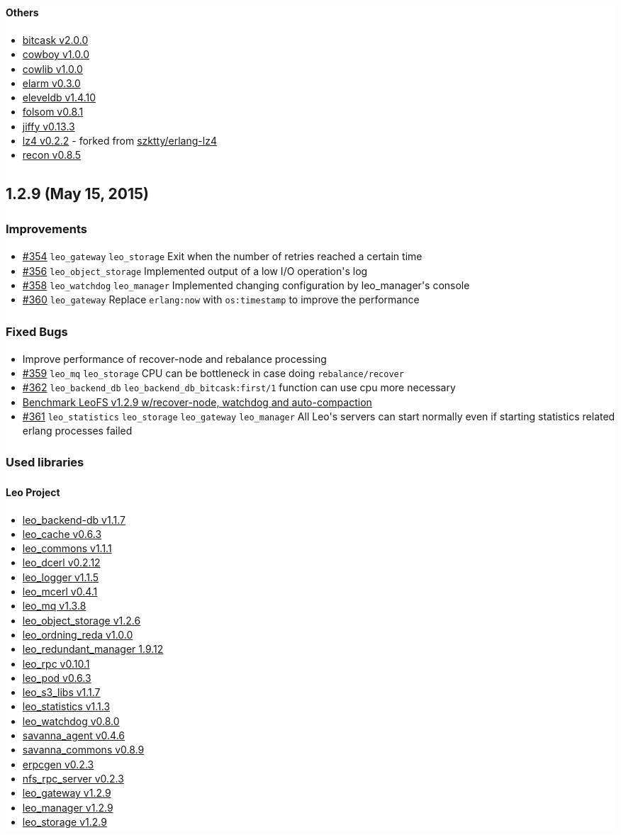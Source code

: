 #### Others
* [bitcask v2.0.0](https://github.com/lbasho/bitcask/releases/tag/2.0.0)
* [cowboy v1.0.0](https://github.com/extend/cowboy/releases/tag/1.0.0)
* [cowlib v1.0.0](https://github.com/extend/cowboy/releases/tag/1.0.0)
* [elarm v0.3.0](https://github.com/leo-project/elarm/releases/tag/0.3.0)
* [eleveldb v1.4.10](https://github.com/basho/eleveldb/releases/tag/1.4.10)
* [folsom v0.8.1](https://github.com/boundary/folsom/releases/tag/0.8.1)
* [jiffy v0.13.3](https://github.com/davisp/jiffy/releases/tag/0.13.3)
* [lz4 v0.2.2](https://github.com/leo-project/erlang-lz4/releases/tag/0.2.2) - forked from [szktty/erlang-lz4](https://github.com/szktty/erlng-lz4)
* [recon v0.8.5](https://github.com/ferd/recon/releases/tag/2.2.1)


## 1.2.9 (May 15, 2015)
### Improvements
* [#354](https://github.com/leo-project/leofs/issues/354) ``leo_gateway`` ``leo_storage`` Exit when the number of retries reached a certain time
* [#356](https://github.com/leo-project/leofs/issues/356) ``leo_object_storage`` Implemented output of a low I/O operation's log
* [#358](https://github.com/leo-project/leofs/issues/358) ``leo_watchdog`` ``leo_manager`` Implemented changing configuration by leo_manager's console
* [#360](https://github.com/leo-project/leofs/issues/360) ``leo_gateway`` Replace ``erlang:now`` with ``os:timestamp`` to improve the performance

### Fixed Bugs
* Improve performance of recover-node and rebalance processing
* [#359](https://github.com/leo-project/leofs/issues/359) ``leo_mq`` ``leo_storage`` CPU can be bottleneck in case doing ``rebalance/recover``
* [#362](https://github.com/leo-project/leofs/issues/362) ``leo_backend_db`` ``leo_backend_db_bitcask:first/1`` function can use cpu more necessary
* [Benchmark LeoFS v1.2.9 w/recover-node, watchdog and auto-compaction](https://github.com/leo-project/notes/tree/master/leofs/benchmark/leofs/recover_with_front/20150515_recover_node_1.2.9)
* [#361](https://github.com/leo-project/leofs/issues/361) ``leo_statistics`` ``leo_storage`` ``leo_gateway`` ``leo_manager`` All Leo's servers can start normally even if starting statistics related erlang processes failed

### Used libraries
#### Leo Project
* [leo_backend-db v1.1.7](https://github.com/leo-project/leo_backend_db/releases/tag/1.1.7)
* [leo_cache v0.6.3](https://github.com/leo-project/leo_cache/releases/tag/0.6.3)
* [leo_commons v1.1.1](https://github.com/leo-project/leo_commons/releases/tag/1.1.1)
* [leo_dcerl v0.2.12](https://github.com/leo-project/leo_dcerl/releases/tag/0.2.12)
* [leo_logger v1.1.5](https://github.com/leo-project/leo_logger/releases/tag/1.1.5)
* [leo_mcerl v0.4.1](https://github.com/leo-project/leo_mcerl/releases/tag/0.4.1)
* [leo_mq v1.3.8](https://github.com/leo-project/leo_mq/releases/tag/1.3.8)
* [leo_object_storage v1.2.6](https://github.com/leo-project/leo_object_storage/releases/tag/1.2.6)
* [leo_ordning_reda v1.0.0](https://github.com/leo-project/leo_ordning_reda/releases/tag/1.0.0)
* [leo_redundant_manager 1.9.12](https://github.com/leo-project/leo_redundant_manager/releases/tag/1.9.12)
* [leo_rpc v0.10.1](https://github.com/leo-project/leo_rpc/releases/tag/0.10.1)
* [leo_pod v0.6.3](https://github.com/leo-project/leo_pod/releases/tag/0.6.3)
* [leo_s3_libs v1.1.7](https://github.com/leo-project/leo_s3_libs/releases/tag/1.1.7)
* [leo_statistics v1.1.3](https://github.com/leo-project/leo_statistics/releases/tag/1.1.3)
* [leo_watchdog v0.8.0](https://github.com/leo-project/leo_watchdog/releases/tag/0.8.0)
* [savanna_agent v0.4.6](https://github.com/leo-project/savanna_agent/releases/tag/0.4.6)
* [savanna_commons v0.8.9](https://github.com/leo-project/savanna_commons/releases/tag/0.8.9)
* [erpcgen v0.2.3](https://github.com/leo-project/erpcgen/releases/tag/0.2.3)
* [nfs_rpc_server v0.2.3](https://github.com/leo-project/nfs_rpc_server/releases/tag/0.2.3)
* [leo_gateway v1.2.9](https://github.com/leo-project/leo_gateway/releases/tag/1.2.9)
* [leo_manager v1.2.9](https://github.com/leo-project/leo_manager/releases/tag/1.2.9)
* [leo_storage v1.2.9](https://github.com/leo-project/leo_storage/releases/tag/1.2.9)
